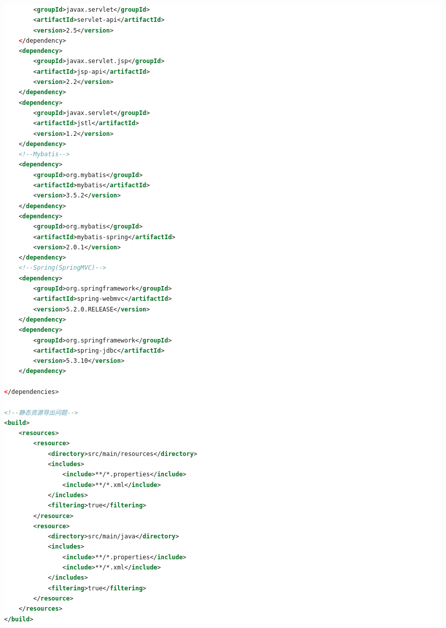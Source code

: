 ```xml
        <groupId>javax.servlet</groupId>
        <artifactId>servlet-api</artifactId>
        <version>2.5</version>
    </dependency>
    <dependency>
        <groupId>javax.servlet.jsp</groupId>
        <artifactId>jsp-api</artifactId>
        <version>2.2</version>
    </dependency>
    <dependency>
        <groupId>javax.servlet</groupId>
        <artifactId>jstl</artifactId>
        <version>1.2</version>
    </dependency>
    <!--Mybatis-->
    <dependency>
        <groupId>org.mybatis</groupId>
        <artifactId>mybatis</artifactId>
        <version>3.5.2</version>
    </dependency>
    <dependency>
        <groupId>org.mybatis</groupId>
        <artifactId>mybatis-spring</artifactId>
        <version>2.0.1</version>
    </dependency>
    <!--Spring(SpringMVC)-->
    <dependency>
        <groupId>org.springframework</groupId>
        <artifactId>spring-webmvc</artifactId>
        <version>5.2.0.RELEASE</version>
    </dependency>
    <dependency>
        <groupId>org.springframework</groupId>
        <artifactId>spring-jdbc</artifactId>
        <version>5.3.10</version>
    </dependency>

</dependencies>

<!--静态资源导出问题-->
<build>
    <resources>
        <resource>
            <directory>src/main/resources</directory>
            <includes>
                <include>**/*.properties</include>
                <include>**/*.xml</include>
            </includes>
            <filtering>true</filtering>
        </resource>
        <resource>
            <directory>src/main/java</directory>
            <includes>
                <include>**/*.properties</include>
                <include>**/*.xml</include>
            </includes>
            <filtering>true</filtering>
        </resource>
    </resources>
</build>
```
